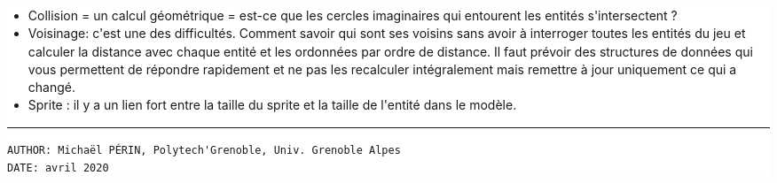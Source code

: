 - Collision = un calcul géométrique = est-ce que les cercles imaginaires qui entourent les entités s'intersectent ?
- Voisinage: c'est une des difficultés. Comment savoir qui sont ses voisins sans avoir à interroger toutes les entités du jeu et calculer la distance avec chaque entité et les ordonnées
par ordre de distance. Il faut prévoir des structures de données qui vous permettent de répondre rapidement et ne pas les recalculer intégralement mais remettre à jour uniquement ce qui a changé.
- Sprite : il y a un lien fort entre la taille du sprite et la taille de l'entité dans le modèle.



---
    AUTHOR: Michaël PÉRIN, Polytech'Grenoble, Univ. Grenoble Alpes 
    DATE: avril 2020
